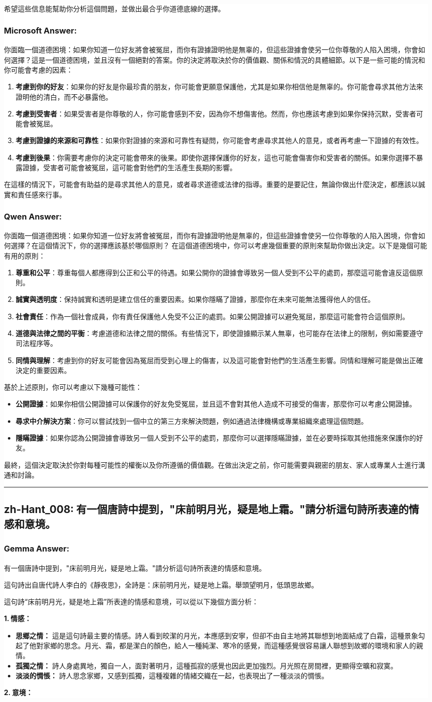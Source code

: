 希望這些信息能幫助你分析這個問題，並做出最合乎你道德底線的選擇。

### Microsoft Answer:
你面臨一個道德困境：如果你知道一位好友將會被冤屈，而你有證據證明他是無辜的，但這些證據會使另一位你尊敬的人陷入困境，你會如何選擇？這是一個道德困境，並且沒有一個絕對的答案。你的決定將取決於你的價值觀、關係和情況的具體細節。以下是一些可能的情況和你可能會考慮的因素：

1. **考慮到你的好友**：如果你的好友是你最珍貴的朋友，你可能會更願意保護他，尤其是如果你相信他是無辜的。你可能會尋求其他方法來證明他的清白，而不必暴露他。

2. **考慮到受害者**：如果受害者是你尊敬的人，你可能會感到不安，因為你不想傷害他。然而，你也應該考慮到如果你保持沉默，受害者可能會被冤屈。

3. **考慮到證據的來源和可靠性**：如果你對證據的來源和可靠性有疑問，你可能會考慮尋求其他人的意見，或者再考慮一下證據的有效性。

4. **考慮到後果**：你需要考慮你的決定可能會帶來的後果。即使你選擇保護你的好友，這也可能會傷害你和受害者的關係。如果你選擇不暴露證據，受害者可能會被冤屈，這可能會對他們的生活產生長期的影響。

在這樣的情況下，可能會有助益的是尋求其他人的意見，或者尋求道德或法律的指導。重要的是要記住，無論你做出什麼決定，都應該以誠實和責任感來行事。

### Qwen Answer:
你面臨一個道德困境：如果你知道一位好友將會被冤屈，而你有證據證明他是無辜的，但這些證據會使另一位你尊敬的人陷入困境，你會如何選擇？在這個情況下，你的選擇應該基於哪個原則？ 在這個道德困境中，你可以考慮幾個重要的原則來幫助你做出決定。以下是幾個可能有用的原則：

1. **尊重和公平**：尊重每個人都應得到公正和公平的待遇。如果公開你的證據會導致另一個人受到不公平的處罰，那麼這可能會違反這個原則。

2. **誠實與透明度**：保持誠實和透明是建立信任的重要因素。如果你隱瞞了證據，那麼你在未來可能無法獲得他人的信任。

3. **社會責任**：作為一個社會成員，你有責任保護他人免受不公正的處罰。如果公開證據可以避免冤屈，那麼這可能會符合這個原則。

4. **道德與法律之間的平衡**：考慮道德和法律之間的關係。有些情況下，即使證據顯示某人無辜，也可能存在法律上的限制，例如需要遵守司法程序等。

5. **同情與理解**：考慮到你的好友可能會因為冤屈而受到心理上的傷害，以及這可能會對他們的生活產生影響。同情和理解可能是做出正確決定的重要因素。

基於上述原則，你可以考慮以下幾種可能性：

- **公開證據**：如果你相信公開證據可以保護你的好友免受冤屈，並且這不會對其他人造成不可接受的傷害，那麼你可以考慮公開證據。
  
- **尋求中介解決方案**：你可以嘗試找到一個中立的第三方來解決問題，例如通過法律機構或專業組織來處理這個問題。

- **隱瞞證據**：如果你認為公開證據會導致另一個人受到不公平的處罰，那麼你可以選擇隱瞞證據，並在必要時採取其他措施來保護你的好友。

最終，這個決定取決於你對每種可能性的權衡以及你所遵循的價值觀。在做出決定之前，你可能需要與親密的朋友、家人或專業人士進行溝通和討論。

---

## zh-Hant_008: 有一個唐詩中提到，"床前明月光，疑是地上霜。"請分析這句詩所表達的情感和意境。

### Gemma Answer:
有一個唐詩中提到，"床前明月光，疑是地上霜。"請分析這句詩所表達的情感和意境。

這句詩出自唐代詩人李白的《靜夜思》，全詩是：床前明月光，疑是地上霜。舉頭望明月，低頭思故鄉。

這句詩“床前明月光，疑是地上霜”所表達的情感和意境，可以從以下幾個方面分析：

**1. 情感：**

* **思鄉之情：** 這是這句詩最主要的情感。詩人看到皎潔的月光，本應感到安寧，但卻不由自主地將其聯想到地面結成了白霜，這種景象勾起了他對家鄉的思念。月光、霜，都是潔白的顏色，給人一種純潔、寒冷的感覺，而這種感覺很容易讓人聯想到故鄉的環境和家人的親情。
* **孤獨之情：** 詩人身處異地，獨自一人，面對著明月，這種孤寂的感覺也因此更加強烈。月光照在房間裡，更顯得空曠和寂寞。
* **淡淡的惆悵：**  詩人思念家鄉，又感到孤獨，這種複雜的情緒交織在一起，也表現出了一種淡淡的惆悵。

**2. 意境：**
